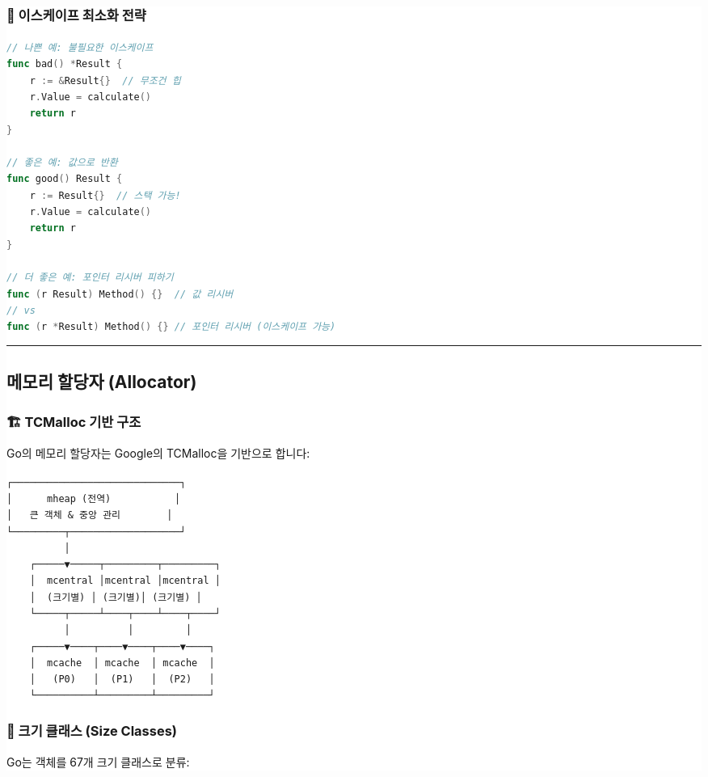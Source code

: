 ### 🚀 이스케이프 최소화 전략

```go
// 나쁜 예: 불필요한 이스케이프
func bad() *Result {
    r := &Result{}  // 무조건 힙
    r.Value = calculate()
    return r
}

// 좋은 예: 값으로 반환
func good() Result {
    r := Result{}  // 스택 가능!
    r.Value = calculate()
    return r
}

// 더 좋은 예: 포인터 리시버 피하기
func (r Result) Method() {}  // 값 리시버
// vs
func (r *Result) Method() {} // 포인터 리시버 (이스케이프 가능)
```

---

## 메모리 할당자 (Allocator)

### 🏗️ TCMalloc 기반 구조

Go의 메모리 할당자는 Google의 TCMalloc을 기반으로 합니다:

```
┌─────────────────────────────┐
│      mheap (전역)           │
│   큰 객체 & 중앙 관리        │
└─────────┬───────────────────┘
          │
    ┌─────▼─────┬─────────┬─────────┐
    │  mcentral │mcentral │mcentral │
    │  (크기별) │ (크기별)│ (크기별) │
    └─────┬─────┴────┬────┴────┬────┘
          │          │         │
    ┌─────▼────┬────▼────┬────▼────┐
    │  mcache  │ mcache  │ mcache  │
    │   (P0)   │  (P1)   │  (P2)   │
    └──────────┴─────────┴─────────┘
```

### 📏 크기 클래스 (Size Classes)

Go는 객체를 67개 크기 클래스로 분류:
